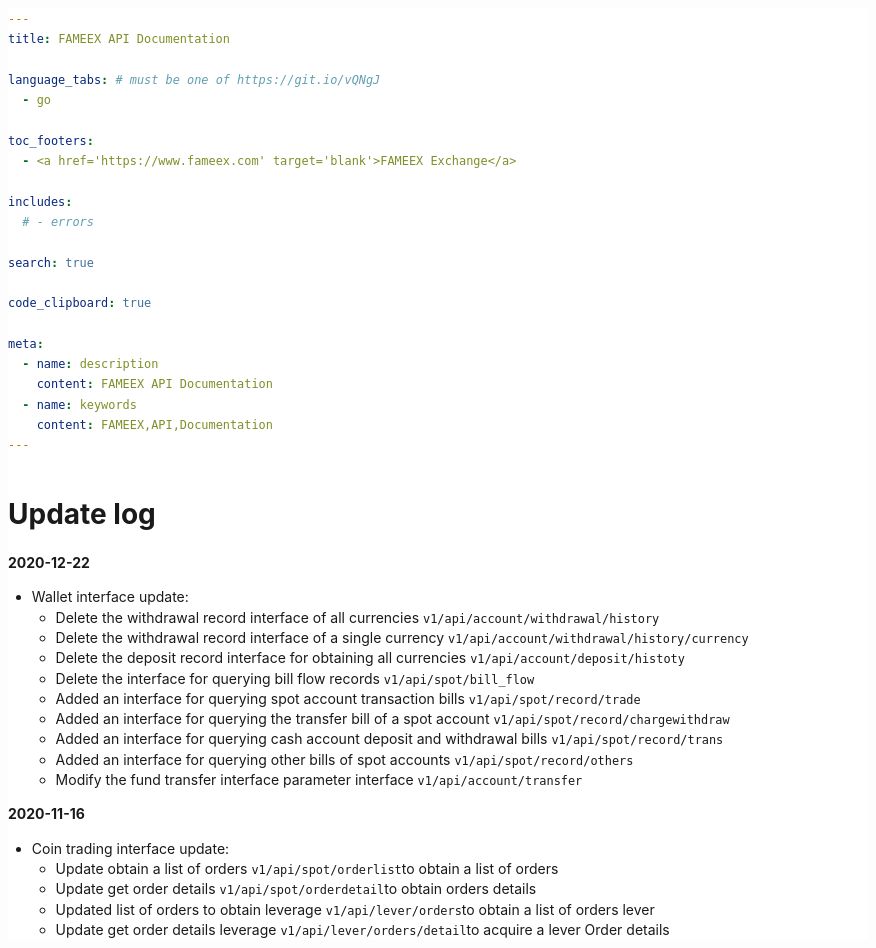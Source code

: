 ```yaml
---
title: FAMEEX API Documentation

language_tabs: # must be one of https://git.io/vQNgJ
  - go

toc_footers:
  - <a href='https://www.fameex.com' target='blank'>FAMEEX Exchange</a>

includes:
  # - errors

search: true

code_clipboard: true

meta:
  - name: description
    content: FAMEEX API Documentation
  - name: keywords
    content: FAMEEX,API,Documentation
---
```




# Update log

**2020-12-22**

- Wallet interface update:
  - Delete the withdrawal record interface of all currencies `v1/api/account/withdrawal/history`
  - Delete the withdrawal record interface of a single currency `v1/api/account/withdrawal/history/currency`
  - Delete the deposit record interface for obtaining all currencies `v1/api/account/deposit/histoty`
  - Delete the interface for querying bill flow records `v1/api/spot/bill_flow`
  - Added an interface for querying spot account transaction bills `v1/api/spot/record/trade`
  - Added an interface for querying the transfer bill of a spot account `v1/api/spot/record/chargewithdraw`
  - Added an interface for querying cash account deposit and withdrawal bills `v1/api/spot/record/trans`
  - Added an interface for querying other bills of spot accounts `v1/api/spot/record/others`
  - Modify the fund transfer interface parameter interface `v1/api/account/transfer`

**2020-11-16**

- Coin trading interface update:
  - Update obtain a list of orders `v1/api/spot/orderlist`to obtain a list of orders
  - Update get order details `v1/api/spot/orderdetail`to obtain orders details
  - Updated list of orders to obtain leverage `v1/api/lever/orders`to obtain a list of orders lever
  - Update get order details leverage `v1/api/lever/orders/detail`to acquire a lever Order details
